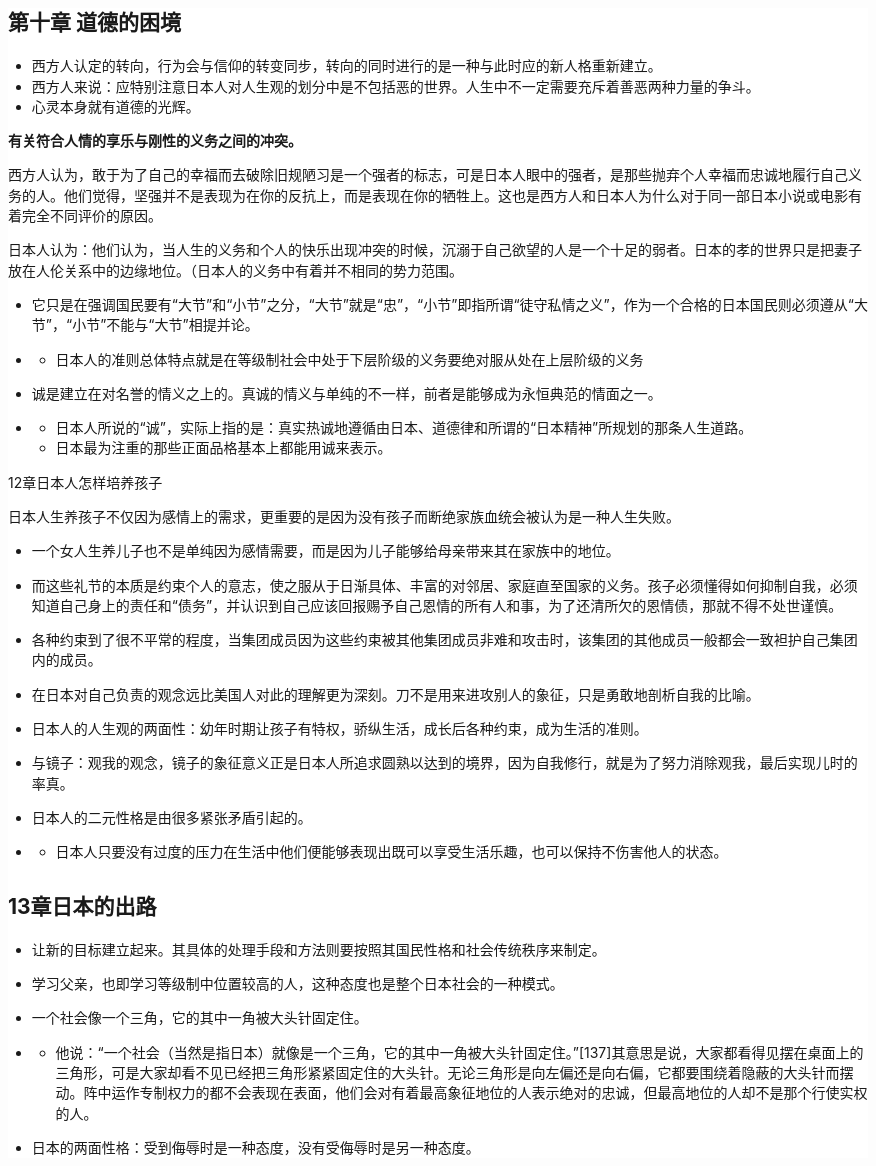 ## 第十章 道德的困境

* 西方人认定的转向，行为会与信仰的转变同步，转向的同时进行的是一种与此时应的新人格重新建立。
* 西方人来说：应特别注意日本人对人生观的划分中是不包括恶的世界。人生中不一定需要充斥着善恶两种力量的争斗。
* 心灵本身就有道德的光辉。

**有关符合人情的享乐与刚性的义务之间的冲突。**

西方人认为，敢于为了自己的幸福而去破除旧规陋习是一个强者的标志，可是日本人眼中的强者，是那些抛弃个人幸福而忠诚地履行自己义务的人。他们觉得，坚强并不是表现为在你的反抗上，而是表现在你的牺牲上。这也是西方人和日本人为什么对于同一部日本小说或电影有着完全不同评价的原因。

日本人认为：他们认为，当人生的义务和个人的快乐出现冲突的时候，沉溺于自己欲望的人是一个十足的弱者。日本的孝的世界只是把妻子放在人伦关系中的边缘地位。（日本人的义务中有着并不相同的势力范围。

* 它只是在强调国民要有“大节”和“小节”之分，“大节”就是“忠”，“小节”即指所谓“徒守私情之义”，作为一个合格的日本国民则必须遵从“大节”，“小节”不能与“大节”相提并论。

* * 日本人的准则总体特点就是在等级制社会中处于下层阶级的义务要绝对服从处在上层阶级的义务

* 诚是建立在对名誉的情义之上的。真诚的情义与单纯的不一样，前者是能够成为永恒典范的情面之一。

* * 日本人所说的“诚”，实际上指的是：真实热诚地遵循由日本、道德律和所谓的“日本精神”所规划的那条人生道路。
  * 日本最为注重的那些正面品格基本上都能用诚来表示。

12章日本人怎样培养孩子

日本人生养孩子不仅因为感情上的需求，更重要的是因为没有孩子而断绝家族血统会被认为是一种人生失败。

* 一个女人生养儿子也不是单纯因为感情需要，而是因为儿子能够给母亲带来其在家族中的地位。

* 而这些礼节的本质是约束个人的意志，使之服从于日渐具体、丰富的对邻居、家庭直至国家的义务。孩子必须懂得如何抑制自我，必须知道自己身上的责任和“债务”，并认识到自己应该回报赐予自己恩情的所有人和事，为了还清所欠的恩情债，那就不得不处世谨慎。

* 各种约束到了很不平常的程度，当集团成员因为这些约束被其他集团成员非难和攻击时，该集团的其他成员一般都会一致袒护自己集团内的成员。

* 在日本对自己负责的观念远比美国人对此的理解更为深刻。刀不是用来进攻别人的象征，只是勇敢地剖析自我的比喻。

* 日本人的人生观的两面性：幼年时期让孩子有特权，骄纵生活，成长后各种约束，成为生活的准则。

* 与镜子：观我的观念，镜子的象征意义正是日本人所追求圆熟以达到的境界，因为自我修行，就是为了努力消除观我，最后实现儿时的率真。

* 日本人的二元性格是由很多紧张矛盾引起的。

* * 日本人只要没有过度的压力在生活中他们便能够表现出既可以享受生活乐趣，也可以保持不伤害他人的状态。

 

## 13章日本的出路

* 让新的目标建立起来。其具体的处理手段和方法则要按照其国民性格和社会传统秩序来制定。

* 学习父亲，也即学习等级制中位置较高的人，这种态度也是整个日本社会的一种模式。

* 一个社会像一个三角，它的其中一角被大头针固定住。

* * 他说：“一个社会（当然是指日本）就像是一个三角，它的其中一角被大头针固定住。”[137]其意思是说，大家都看得见摆在桌面上的三角形，可是大家却看不见已经把三角形紧紧固定住的大头针。无论三角形是向左偏还是向右偏，它都要围绕着隐蔽的大头针而摆动。阵中运作专制权力的都不会表现在表面，他们会对有着最高象征地位的人表示绝对的忠诚，但最高地位的人却不是那个行使实权的人。

* 日本的两面性格：受到侮辱时是一种态度，没有受侮辱时是另一种态度。

 

 
